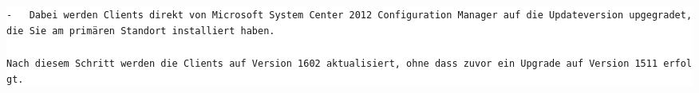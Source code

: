     -   Dabei werden Clients direkt von Microsoft System Center 2012 Configuration Manager auf die Updateversion upgegradet, die Sie am primären Standort installiert haben.  

    Nach diesem Schritt werden die Clients auf Version 1602 aktualisiert, ohne dass zuvor ein Upgrade auf Version 1511 erfolgt.






